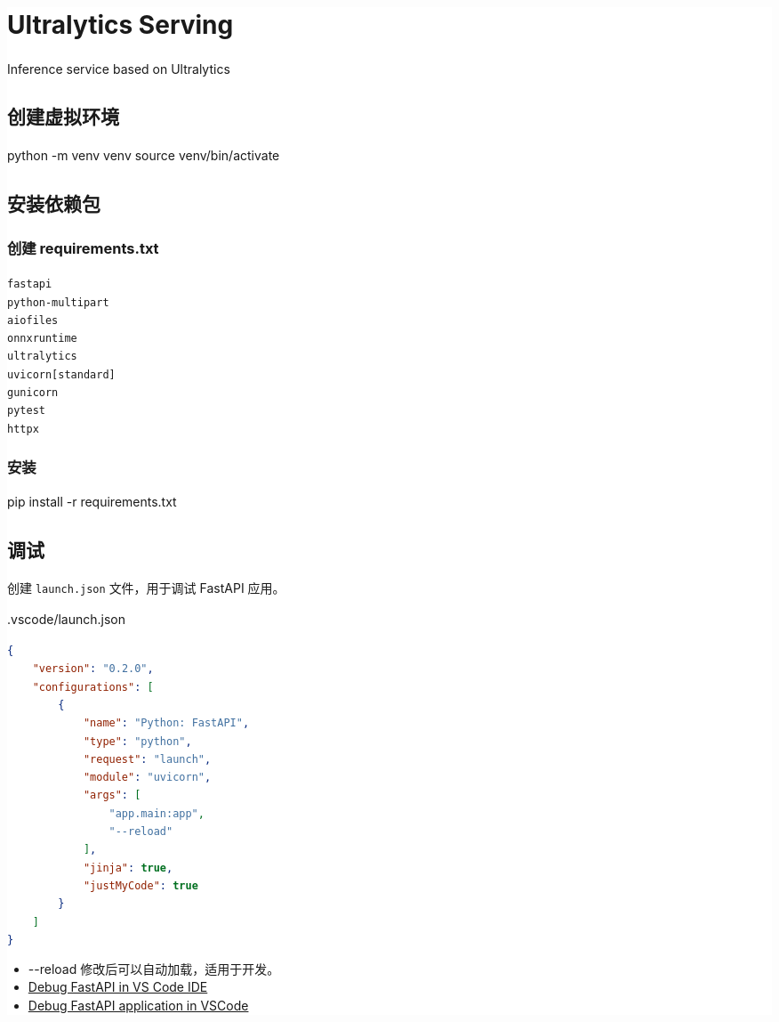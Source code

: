 # Ultralytics Serving
Inference service based on Ultralytics

## 创建虚拟环境
python -m venv venv
source venv/bin/activate

## 安装依赖包
### 创建 requirements.txt
```txt
fastapi
python-multipart
aiofiles
onnxruntime
ultralytics
uvicorn[standard]
gunicorn
pytest
httpx
```

### 安装
pip install -r requirements.txt

## 调试
创建 `launch.json` 文件，用于调试 FastAPI 应用。

.vscode/launch.json
```json
{
    "version": "0.2.0",
    "configurations": [
        {
            "name": "Python: FastAPI",
            "type": "python",
            "request": "launch",
            "module": "uvicorn",
            "args": [
                "app.main:app",
                "--reload"
            ],
            "jinja": true,
            "justMyCode": true
        }
    ]
}
```
* --reload 修改后可以自动加载，适用于开发。
* [Debug FastAPI in VS Code IDE](https://tutlinks.com/debug-fastapi-in-vs-code-ide/)
* [Debug FastAPI application in VSCode](https://stackoverflow.com/questions/60205056/debug-fastapi-application-in-vscode)
